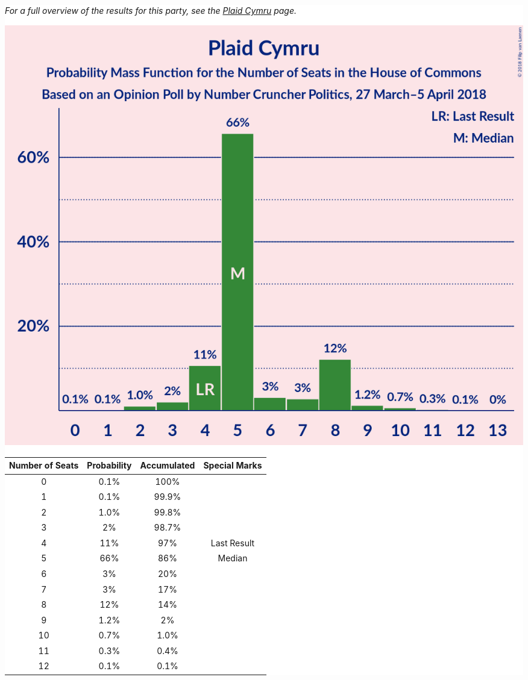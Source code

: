 *For a full overview of the results for this party, see the [Plaid Cymru](party-plaidcymru.html) page.*

![Graph with seats probability mass function not yet produced](2018-04-05-NumberCruncherPolitics-seats-pmf-plaidcymru.png "Seats Probability Mass Function")

| Number of Seats | Probability | Accumulated | Special Marks |
|:---------------:|:-----------:|:-----------:|:-------------:|
| 0 | 0.1% | 100% |  |
| 1 | 0.1% | 99.9% |  |
| 2 | 1.0% | 99.8% |  |
| 3 | 2% | 98.7% |  |
| 4 | 11% | 97% | Last Result |
| 5 | 66% | 86% | Median |
| 6 | 3% | 20% |  |
| 7 | 3% | 17% |  |
| 8 | 12% | 14% |  |
| 9 | 1.2% | 2% |  |
| 10 | 0.7% | 1.0% |  |
| 11 | 0.3% | 0.4% |  |
| 12 | 0.1% | 0.1% |  |